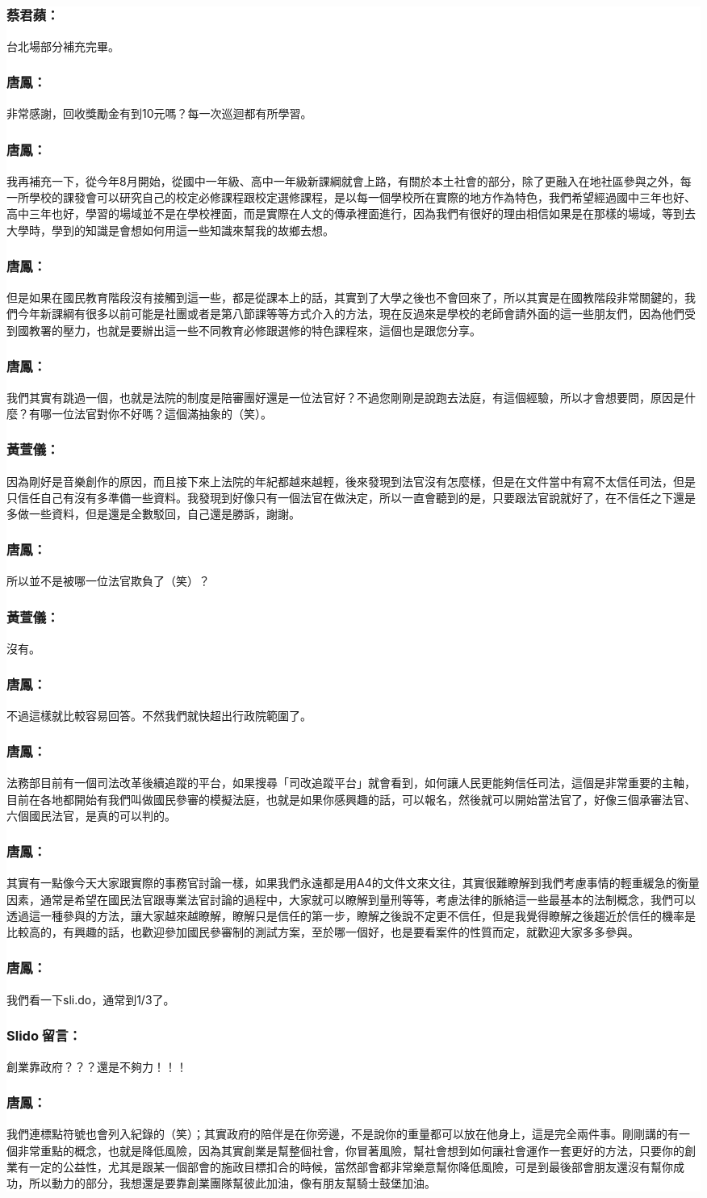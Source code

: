 ### 蔡君蘋：
台北場部分補充完畢。

### 唐鳳：
非常感謝，回收獎勵金有到10元嗎？每一次巡迴都有所學習。

### 唐鳳：
我再補充一下，從今年8月開始，從國中一年級、高中一年級新課綱就會上路，有關於本土社會的部分，除了更融入在地社區參與之外，每一所學校的課發會可以研究自己的校定必修課程跟校定選修課程，是以每一個學校所在實際的地方作為特色，我們希望經過國中三年也好、高中三年也好，學習的場域並不是在學校裡面，而是實際在人文的傳承裡面進行，因為我們有很好的理由相信如果是在那樣的場域，等到去大學時，學到的知識是會想如何用這一些知識來幫我的故鄉去想。

### 唐鳳：
但是如果在國民教育階段沒有接觸到這一些，都是從課本上的話，其實到了大學之後也不會回來了，所以其實是在國教階段非常關鍵的，我們今年新課綱有很多以前可能是社團或者是第八節課等等方式介入的方法，現在反過來是學校的老師會請外面的這一些朋友們，因為他們受到國教署的壓力，也就是要辦出這一些不同教育必修跟選修的特色課程來，這個也是跟您分享。

### 唐鳳：
我們其實有跳過一個，也就是法院的制度是陪審團好還是一位法官好？不過您剛剛是說跑去法庭，有這個經驗，所以才會想要問，原因是什麼？有哪一位法官對你不好嗎？這個滿抽象的（笑）。

### 黃萱儀：
因為剛好是音樂創作的原因，而且接下來上法院的年紀都越來越輕，後來發現到法官沒有怎麼樣，但是在文件當中有寫不太信任司法，但是只信任自己有沒有多準備一些資料。我發現到好像只有一個法官在做決定，所以一直會聽到的是，只要跟法官說就好了，在不信任之下還是多做一些資料，但是還是全數駁回，自己還是勝訴，謝謝。

### 唐鳳：
所以並不是被哪一位法官欺負了（笑）？

### 黃萱儀：
沒有。

### 唐鳳：
不過這樣就比較容易回答。不然我們就快超出行政院範圍了。

### 唐鳳：
法務部目前有一個司法改革後續追蹤的平台，如果搜尋「司改追蹤平台」就會看到，如何讓人民更能夠信任司法，這個是非常重要的主軸，目前在各地都開始有我們叫做國民參審的模擬法庭，也就是如果你感興趣的話，可以報名，然後就可以開始當法官了，好像三個承審法官、六個國民法官，是真的可以判的。

### 唐鳳：
其實有一點像今天大家跟實際的事務官討論一樣，如果我們永遠都是用A4的文件文來文往，其實很難瞭解到我們考慮事情的輕重緩急的衡量因素，通常是希望在國民法官跟專業法官討論的過程中，大家就可以瞭解到量刑等等，考慮法律的脈絡這一些最基本的法制概念，我們可以透過這一種參與的方法，讓大家越來越瞭解，瞭解只是信任的第一步，瞭解之後說不定更不信任，但是我覺得瞭解之後趨近於信任的機率是比較高的，有興趣的話，也歡迎參加國民參審制的測試方案，至於哪一個好，也是要看案件的性質而定，就歡迎大家多多參與。

### 唐鳳：
我們看一下sli.do，通常到1/3了。

### Slido 留言：
創業靠政府？？？還是不夠力！！！

### 唐鳳：
我們連標點符號也會列入紀錄的（笑）；其實政府的陪伴是在你旁邊，不是說你的重量都可以放在他身上，這是完全兩件事。剛剛講的有一個非常重點的概念，也就是降低風險，因為其實創業是幫整個社會，你冒著風險，幫社會想到如何讓社會運作一套更好的方法，只要你的創業有一定的公益性，尤其是跟某一個部會的施政目標扣合的時候，當然部會都非常樂意幫你降低風險，可是到最後部會朋友還沒有幫你成功，所以動力的部分，我想還是要靠創業團隊幫彼此加油，像有朋友幫騎士鼓堡加油。
